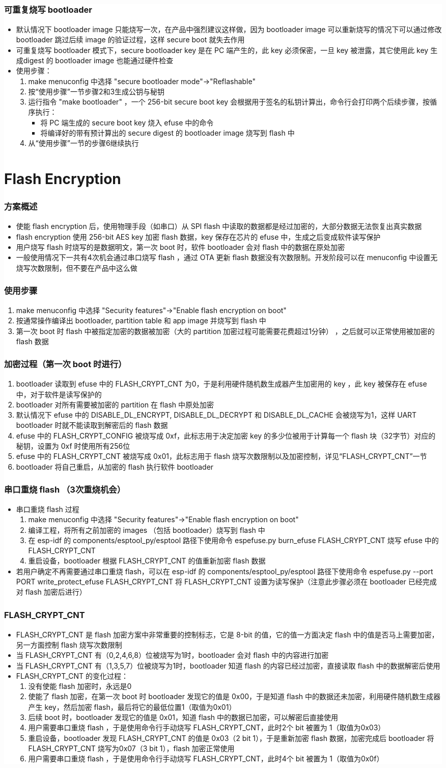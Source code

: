 ### 可重复烧写 bootloader
* 默认情况下 bootloader image 只能烧写一次，在产品中强烈建议这样做，因为 bootloader image 可以重新烧写的情况下可以通过修改 bootloader 跳过后续 image 的验证过程，这样 secure boot 就失去作用
* 可重复烧写 bootloader 模式下，secure bootloader key 是在 PC 端产生的，此 key 必须保密，一旦 key 被泄露，其它使用此 key 生成digest 的 bootloader image 也能通过硬件检查
* 使用步骤：
	1. make menuconfig 中选择 "secure bootloader mode"->"Reflashable"
	2. 按“使用步骤”一节步骤2和3生成公钥与秘钥
	3. 运行指令 "make bootloader" ，一个 256-bit secure boot key 会根据用于签名的私钥计算出，命令行会打印两个后续步骤，按循序执行：
		* 将 PC 端生成的 secure boot key 烧入 efuse 中的命令
		* 将编译好的带有预计算出的 secure digest 的 bootloader image 烧写到 flash 中
	4. 从“使用步骤”一节的步骤6继续执行

# Flash Encryption

### 方案概述
* 使能 flash encryption 后，使用物理手段（如串口）从 SPI flash 中读取的数据都是经过加密的，大部分数据无法恢复出真实数据
* flash encryption 使用 256-bit AES key 加密 flash 数据，key 保存在芯片的 efuse 中，生成之后变成软件读写保护
* 用户烧写 flash 时烧写的是数据明文，第一次 boot 时，软件 bootloader 会对 flash 中的数据在原处加密
* 一般使用情况下一共有4次机会通过串口烧写 flash ，通过 OTA 更新 flash 数据没有次数限制。开发阶段可以在 menuconfig 中设置无烧写次数限制，但不要在产品中这么做

### 使用步骤
1. make  menuconfig 中选择 "Security features"->"Enable flash encryption on boot"
2. 按通常操作编译出 bootloader, partition table 和 app image 并烧写到 flash 中
3. 第一次 boot 时 flash 中被指定加密的数据被加密（大的 partition 加密过程可能需要花费超过1分钟） ，之后就可以正常使用被加密的 flash 数据

### 加密过程（第一次 boot 时进行）
1. bootloader 读取到 efuse 中的 FLASH_CRYPT_CNT 为0，于是利用硬件随机数生成器产生加密用的 key ，此 key 被保存在 efuse 中，对于软件是读写保护的
2. bootloader 对所有需要被加密的 partition 在 flash 中原处加密
3. 默认情况下 efuse 中的 DISABLE_DL_ENCRYPT, DISABLE_DL_DECRYPT 和 DISABLE_DL_CACHE 会被烧写为1，这样 UART bootloader 时就不能读取到解密后的 flash 数据
4. efuse 中的 FLASH_CRYPT_CONFIG 被烧写成 0xf，此标志用于决定加密 key 的多少位被用于计算每一个 flash 块（32字节）对应的秘钥，设置为 0xf 时使用所有256位
5. efuse 中的 FLASH_CRYPT_CNT 被烧写成 0x01，此标志用于 flash 烧写次数限制以及加密控制，详见“FLASH_CRYPT_CNT”一节
6. bootloader 将自己重启，从加密的 flash 执行软件 bootloader

### 串口重烧 flash （3次重烧机会）
* 串口重烧 flash 过程
	1. make  menuconfig 中选择 "Security features"->"Enable flash encryption on boot"
	2. 编译工程，将所有之前加密的 images （包括 bootloader）烧写到 flash 中
	3. 在 esp-idf 的 components/esptool_py/esptool 路径下使用命令 espefuse.py burn_efuse FLASH_CRYPT_CNT 烧写 efuse 中的 FLASH_CRYPT_CNT
	4. 重启设备，bootloader 根据 FLASH_CRYPT_CNT 的值重新加密 flash 数据
* 若用户确定不再需要通过串口重烧 flash，可以在 esp-idf 的 components/esptool_py/esptool 路径下使用命令 espefuse.py --port PORT write_protect_efuse FLASH_CRYPT_CNT 将 FLASH_CRYPT_CNT 设置为读写保护（注意此步骤必须在 bootloader 已经完成对 flash 加密后进行）

### FLASH_CRYPT_CNT
* FLASH_CRYPT_CNT 是 flash 加密方案中非常重要的控制标志，它是 8-bit 的值，它的值一方面决定 flash 中的值是否马上需要加密，另一方面控制 flash 烧写次数限制
* 当 FLASH_CRYPT_CNT 有（0,2,4,6,8）位被烧写为1时，bootloader 会对 flash 中的内容进行加密
* 当 FLASH_CRYPT_CNT 有（1,3,5,7）位被烧写为1时，bootloader 知道 flash 的内容已经过加密，直接读取 flash 中的数据解密后使用
* FLASH_CRYPT_CNT 的变化过程：
	1. 没有使能 flash 加密时，永远是0
	2. 使能了 flash 加密，在第一次 boot 时 bootloader 发现它的值是 0x00，于是知道 flash 中的数据还未加密，利用硬件随机数生成器产生 key，然后加密 flash，最后将它的最低位置1（取值为0x01）
	3. 后续 boot 时，bootloader 发现它的值是 0x01，知道 flash 中的数据已加密，可以解密后直接使用
	4. 用户需要串口重烧 flash ，于是使用命令行手动烧写 FLASH_CRYPT_CNT，此时2个 bit 被置为 1（取值为0x03）
	5. 重启设备，bootloader 发现 FLASH_CRYPT_CNT 的值是 0x03（2 bit 1），于是重新加密 flash 数据，加密完成后 bootloader 将 FLASH_CRYPT_CNT 烧写为0x07（3 bit 1），flash 加密正常使用
	5. 用户需要串口重烧 flash ，于是使用命令行手动烧写 FLASH_CRYPT_CNT，此时4个 bit 被置为 1（取值为0x0f）